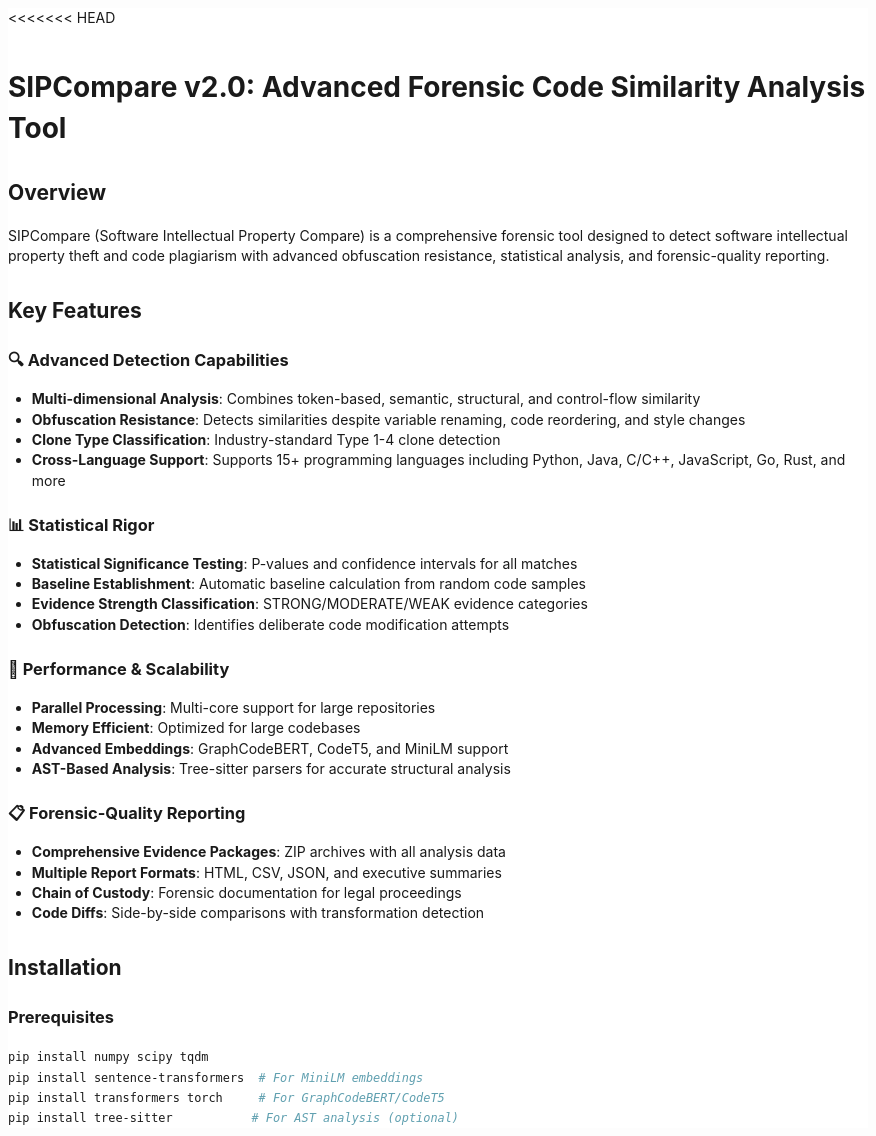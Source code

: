 <<<<<<< HEAD
# SIPCompare v2.0: Advanced Forensic Code Similarity Analysis Tool

## Overview

SIPCompare (Software Intellectual Property Compare) is a comprehensive forensic tool designed to detect software intellectual property theft and code plagiarism with advanced obfuscation resistance, statistical analysis, and forensic-quality reporting.

## Key Features

### 🔍 **Advanced Detection Capabilities**
- **Multi-dimensional Analysis**: Combines token-based, semantic, structural, and control-flow similarity
- **Obfuscation Resistance**: Detects similarities despite variable renaming, code reordering, and style changes
- **Clone Type Classification**: Industry-standard Type 1-4 clone detection
- **Cross-Language Support**: Supports 15+ programming languages including Python, Java, C/C++, JavaScript, Go, Rust, and more

### 📊 **Statistical Rigor**
- **Statistical Significance Testing**: P-values and confidence intervals for all matches
- **Baseline Establishment**: Automatic baseline calculation from random code samples
- **Evidence Strength Classification**: STRONG/MODERATE/WEAK evidence categories
- **Obfuscation Detection**: Identifies deliberate code modification attempts

### 🚀 **Performance & Scalability**
- **Parallel Processing**: Multi-core support for large repositories
- **Memory Efficient**: Optimized for large codebases
- **Advanced Embeddings**: GraphCodeBERT, CodeT5, and MiniLM support
- **AST-Based Analysis**: Tree-sitter parsers for accurate structural analysis

### 📋 **Forensic-Quality Reporting**
- **Comprehensive Evidence Packages**: ZIP archives with all analysis data
- **Multiple Report Formats**: HTML, CSV, JSON, and executive summaries
- **Chain of Custody**: Forensic documentation for legal proceedings
- **Code Diffs**: Side-by-side comparisons with transformation detection

## Installation

### Prerequisites
```bash
pip install numpy scipy tqdm
pip install sentence-transformers  # For MiniLM embeddings
pip install transformers torch     # For GraphCodeBERT/CodeT5
pip install tree-sitter           # For AST analysis (optional)
```
